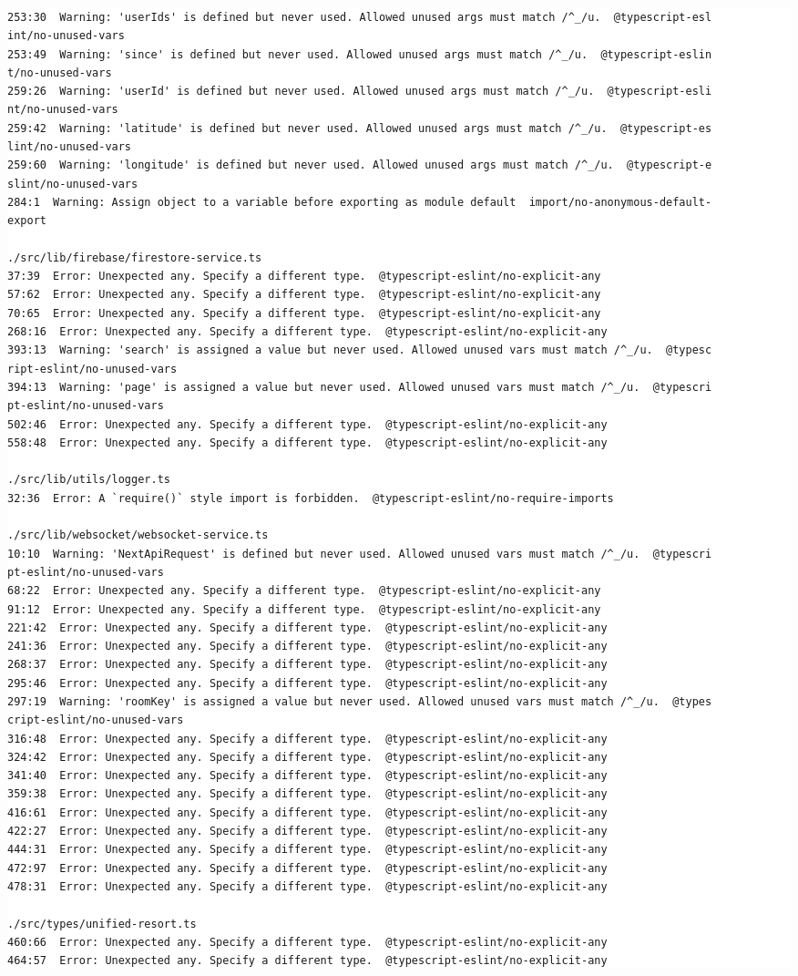 ```
253:30  Warning: 'userIds' is defined but never used. Allowed unused args must match /^_/u.  @typescript-esl
int/no-unused-vars
253:49  Warning: 'since' is defined but never used. Allowed unused args must match /^_/u.  @typescript-eslin
t/no-unused-vars
259:26  Warning: 'userId' is defined but never used. Allowed unused args must match /^_/u.  @typescript-esli
nt/no-unused-vars
259:42  Warning: 'latitude' is defined but never used. Allowed unused args must match /^_/u.  @typescript-es
lint/no-unused-vars
259:60  Warning: 'longitude' is defined but never used. Allowed unused args must match /^_/u.  @typescript-e
slint/no-unused-vars
284:1  Warning: Assign object to a variable before exporting as module default  import/no-anonymous-default-
export

./src/lib/firebase/firestore-service.ts
37:39  Error: Unexpected any. Specify a different type.  @typescript-eslint/no-explicit-any
57:62  Error: Unexpected any. Specify a different type.  @typescript-eslint/no-explicit-any
70:65  Error: Unexpected any. Specify a different type.  @typescript-eslint/no-explicit-any
268:16  Error: Unexpected any. Specify a different type.  @typescript-eslint/no-explicit-any
393:13  Warning: 'search' is assigned a value but never used. Allowed unused vars must match /^_/u.  @typesc
ript-eslint/no-unused-vars
394:13  Warning: 'page' is assigned a value but never used. Allowed unused vars must match /^_/u.  @typescri
pt-eslint/no-unused-vars
502:46  Error: Unexpected any. Specify a different type.  @typescript-eslint/no-explicit-any
558:48  Error: Unexpected any. Specify a different type.  @typescript-eslint/no-explicit-any

./src/lib/utils/logger.ts
32:36  Error: A `require()` style import is forbidden.  @typescript-eslint/no-require-imports

./src/lib/websocket/websocket-service.ts
10:10  Warning: 'NextApiRequest' is defined but never used. Allowed unused vars must match /^_/u.  @typescri
pt-eslint/no-unused-vars
68:22  Error: Unexpected any. Specify a different type.  @typescript-eslint/no-explicit-any
91:12  Error: Unexpected any. Specify a different type.  @typescript-eslint/no-explicit-any
221:42  Error: Unexpected any. Specify a different type.  @typescript-eslint/no-explicit-any
241:36  Error: Unexpected any. Specify a different type.  @typescript-eslint/no-explicit-any
268:37  Error: Unexpected any. Specify a different type.  @typescript-eslint/no-explicit-any
295:46  Error: Unexpected any. Specify a different type.  @typescript-eslint/no-explicit-any
297:19  Warning: 'roomKey' is assigned a value but never used. Allowed unused vars must match /^_/u.  @types
cript-eslint/no-unused-vars
316:48  Error: Unexpected any. Specify a different type.  @typescript-eslint/no-explicit-any
324:42  Error: Unexpected any. Specify a different type.  @typescript-eslint/no-explicit-any
341:40  Error: Unexpected any. Specify a different type.  @typescript-eslint/no-explicit-any
359:38  Error: Unexpected any. Specify a different type.  @typescript-eslint/no-explicit-any
416:61  Error: Unexpected any. Specify a different type.  @typescript-eslint/no-explicit-any
422:27  Error: Unexpected any. Specify a different type.  @typescript-eslint/no-explicit-any
444:31  Error: Unexpected any. Specify a different type.  @typescript-eslint/no-explicit-any
472:97  Error: Unexpected any. Specify a different type.  @typescript-eslint/no-explicit-any
478:31  Error: Unexpected any. Specify a different type.  @typescript-eslint/no-explicit-any

./src/types/unified-resort.ts
460:66  Error: Unexpected any. Specify a different type.  @typescript-eslint/no-explicit-any
464:57  Error: Unexpected any. Specify a different type.  @typescript-eslint/no-explicit-any

```